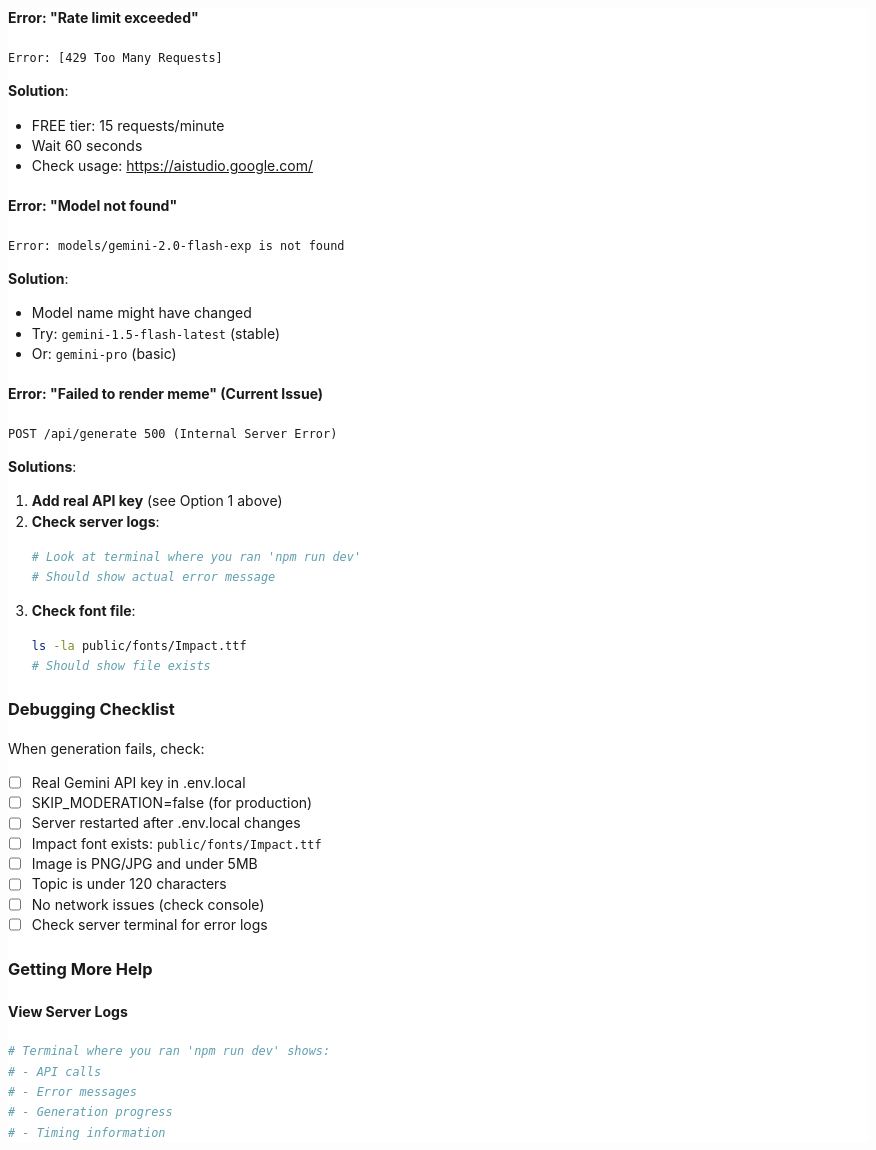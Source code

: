 #### Error: "Rate limit exceeded"
```
Error: [429 Too Many Requests]
```

**Solution**:
- FREE tier: 15 requests/minute
- Wait 60 seconds
- Check usage: https://aistudio.google.com/

#### Error: "Model not found"
```
Error: models/gemini-2.0-flash-exp is not found
```

**Solution**:
- Model name might have changed
- Try: `gemini-1.5-flash-latest` (stable)
- Or: `gemini-pro` (basic)

#### Error: "Failed to render meme" (Current Issue)
```
POST /api/generate 500 (Internal Server Error)
```

**Solutions**:
1. **Add real API key** (see Option 1 above)
2. **Check server logs**:
   ```bash
   # Look at terminal where you ran 'npm run dev'
   # Should show actual error message
   ```
3. **Check font file**:
   ```bash
   ls -la public/fonts/Impact.ttf
   # Should show file exists
   ```

### Debugging Checklist

When generation fails, check:

- [ ] Real Gemini API key in .env.local
- [ ] SKIP_MODERATION=false (for production)
- [ ] Server restarted after .env.local changes
- [ ] Impact font exists: `public/fonts/Impact.ttf`
- [ ] Image is PNG/JPG and under 5MB
- [ ] Topic is under 120 characters
- [ ] No network issues (check console)
- [ ] Check server terminal for error logs

### Getting More Help

#### View Server Logs
```bash
# Terminal where you ran 'npm run dev' shows:
# - API calls
# - Error messages
# - Generation progress
# - Timing information
```
